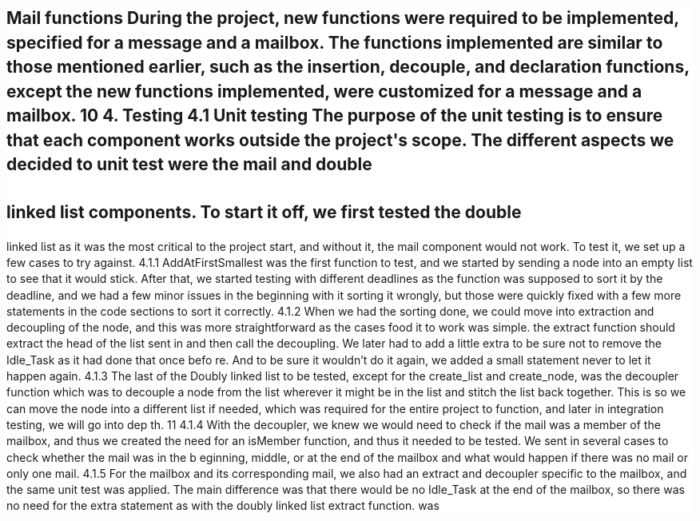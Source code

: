 Mail functions
During the project, new functions were required to be implemented, specified for
a message and a mailbox. The functions implemented are similar to those
mentioned earlier, such as the insertion, decouple, and
declaration functions,
except the new functions implemented, were customized for a message and a
mailbox.
10
4. Testing
4.1 Unit testing
The purpose of the unit testing is to ensure that each component works outside
the project's scope.
The
different aspects we decided to unit test were the mail and double
-
linked list
components.
To start it off, we first tested the double
-
linked list as it was the most critical to
the project start, and without it, the mail component would not work. To test
it,
we set up a few cases to try against.
4.1.1
AddAtFirstSmallest
was the first function to test, and we started by sending a
node into an empty list to see that it would stick. After that, we started testing
with different deadlines as the function was supposed to sort it by the deadline,
and we had a few minor issues
in the beginning with it sorting it wrongly, but
those were quickly fixed with a few more statements in the code sections to sort
it correctly.
4.1.2
When we had the sorting done, we could move into extraction and decoupling of
the node, and this was more
straightforward as the cases food it to work was
simple. the extract function should extract the head of the list sent in and then
call the decoupling. We later had to add a little extra to be sure not to remove
the Idle_Task as it had done that once befo
re. And to be sure it wouldn’t do it
again, we added a small statement never to let it happen again.
4.1.3
The last of the Doubly linked list to be tested, except for the create_list and
create_node, was the decoupler function which was to decouple a node
from the
list wherever it might be in the list and stitch the list back together. This is so we
can move the node into a different list if needed, which was required for the
entire project to function, and later in integration testing, we will go into dep
th.
11
4.1.4
With the decoupler, we knew we would need to check if the mail was a member
of the mailbox, and thus we created the need for an isMember function, and thus
it needed to be tested.
We sent in several cases to check whether the mail was in the b
eginning, middle,
or at the end of the mailbox and what would happen if there was no mail or only
one mail.
4.1.5
For the mailbox and its corresponding mail, we also had an extract and decoupler
specific to the mailbox, and the same unit test was applied.
The main difference
was that there would be no Idle_Task at the end of the mailbox, so there was no
need for the extra statement as with the doubly linked list extract function. was